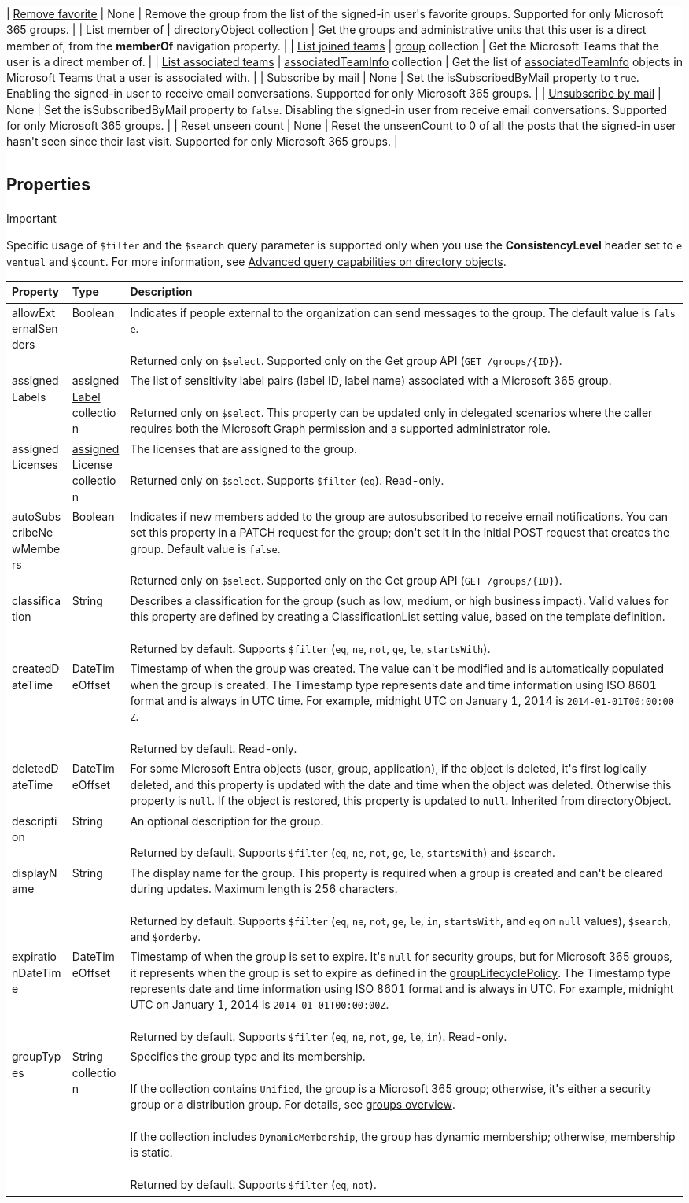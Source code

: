 | [Remove favorite](../api/group-removefavorite.md) | None | Remove the group from the list of the signed-in user's favorite groups. Supported for only Microsoft 365 groups. |
| [List member of](../api/group-list-memberof.md) | [directoryObject](directoryobject.md) collection | Get the groups and administrative units that this user is a direct member of, from the **memberOf** navigation property. |
| [List joined teams](../api/user-list-joinedteams.md) | [group](group.md) collection | Get the Microsoft Teams that the user is a direct member of. |
| [List associated teams](../api/associatedteaminfo-list.md) | [associatedTeamInfo](associatedteaminfo.md) collection | Get the list of [associatedTeamInfo](associatedteaminfo.md) objects in Microsoft Teams that a [user](user.md) is associated with. |
| [Subscribe by mail](../api/group-subscribebymail.md) | None | Set the isSubscribedByMail property to `true`. Enabling the signed-in user to receive email conversations. Supported for only Microsoft 365 groups. |
| [Unsubscribe by mail](../api/group-unsubscribebymail.md) | None | Set the isSubscribedByMail property to `false`. Disabling the signed-in user from receive email conversations. Supported for only Microsoft 365 groups. |
| [Reset unseen count](../api/group-resetunseencount.md) | None | Reset the unseenCount to 0 of all the posts that the signed-in user hasn't seen since their last visit. Supported for only Microsoft 365 groups. |

## Properties

> [!IMPORTANT]
> Specific usage of `$filter` and the `$search` query parameter is supported only when you use the **ConsistencyLevel** header set to `eventual` and `$count`. For more information, see [Advanced query capabilities on directory objects](/graph/aad-advanced-queries#group-properties).

| Property | Type | Description |
|:-|:-|:-|
| allowExternalSenders | Boolean | Indicates if people external to the organization can send messages to the group. The default value is `false`. <br><br>Returned only on `$select`. Supported only on the Get group API (`GET /groups/{ID}`). |
| assignedLabels | [assignedLabel](assignedlabel.md) collection | The list of sensitivity label pairs (label ID, label name) associated with a Microsoft 365 group. <br><br>Returned only on `$select`. This property can be updated only in delegated scenarios where the caller requires both the Microsoft Graph permission and [a supported administrator role](/purview/get-started-with-sensitivity-labels#permissions-required-to-create-and-manage-sensitivity-labels).|
| assignedLicenses | [assignedLicense](assignedlicense.md) collection | The licenses that are assigned to the group. <br><br>Returned only on `$select`. Supports `$filter` (`eq`). Read-only. |
| autoSubscribeNewMembers | Boolean | Indicates if new members added to the group are autosubscribed to receive email notifications. You can set this property in a PATCH request for the group; don't set it in the initial POST request that creates the group. Default value is `false`. <br><br>Returned only on `$select`. Supported only on the Get group API (`GET /groups/{ID}`). |
| classification | String | Describes a classification for the group (such as low, medium, or high business impact). Valid values for this property are defined by creating a ClassificationList [setting](groupsetting.md) value, based on the [template definition](groupsettingtemplate.md).<br><br>Returned by default. Supports `$filter` (`eq`, `ne`, `not`, `ge`, `le`, `startsWith`). |
| createdDateTime | DateTimeOffset | Timestamp of when the group was created. The value can't be modified and is automatically populated when the group is created. The Timestamp type represents date and time information using ISO 8601 format and is always in UTC time. For example, midnight UTC on January 1, 2014 is `2014-01-01T00:00:00Z`. <br><br>Returned by default. Read-only. |
| deletedDateTime | DateTimeOffset | For some Microsoft Entra objects (user, group, application), if the object is deleted, it's first logically deleted, and this property is updated with the date and time when the object was deleted. Otherwise this property is `null`. If the object is restored, this property is updated to `null`. Inherited from [directoryObject](../resources/directoryobject.md).  |
| description | String | An optional description for the group. <br><br>Returned by default. Supports `$filter` (`eq`, `ne`, `not`, `ge`, `le`, `startsWith`) and `$search`. |
| displayName | String | The display name for the group. This property is required when a group is created and can't be cleared during updates. Maximum length is 256 characters. <br><br>Returned by default. Supports `$filter` (`eq`, `ne`, `not`, `ge`, `le`, `in`, `startsWith`, and `eq` on `null` values), `$search`, and `$orderby`. |
| expirationDateTime | DateTimeOffset | Timestamp of when the group is set to expire. It's `null` for security groups, but for Microsoft 365 groups, it represents when the group is set to expire as defined in the [groupLifecyclePolicy](../resources/grouplifecyclepolicy.md). The Timestamp type represents date and time information using ISO 8601 format and is always in UTC. For example, midnight UTC on January 1, 2014 is `2014-01-01T00:00:00Z`. <br><br>Returned by default. Supports `$filter` (`eq`, `ne`, `not`, `ge`, `le`, `in`). Read-only. |
| groupTypes | String collection | Specifies the group type and its membership. <br><br>If the collection contains `Unified`, the group is a Microsoft 365 group; otherwise, it's either a security group or a distribution group. For details, see [groups overview](groups-overview.md).<br><br>If the collection includes `DynamicMembership`, the group has dynamic membership; otherwise, membership is static. <br><br>Returned by default. Supports `$filter` (`eq`, `not`). |